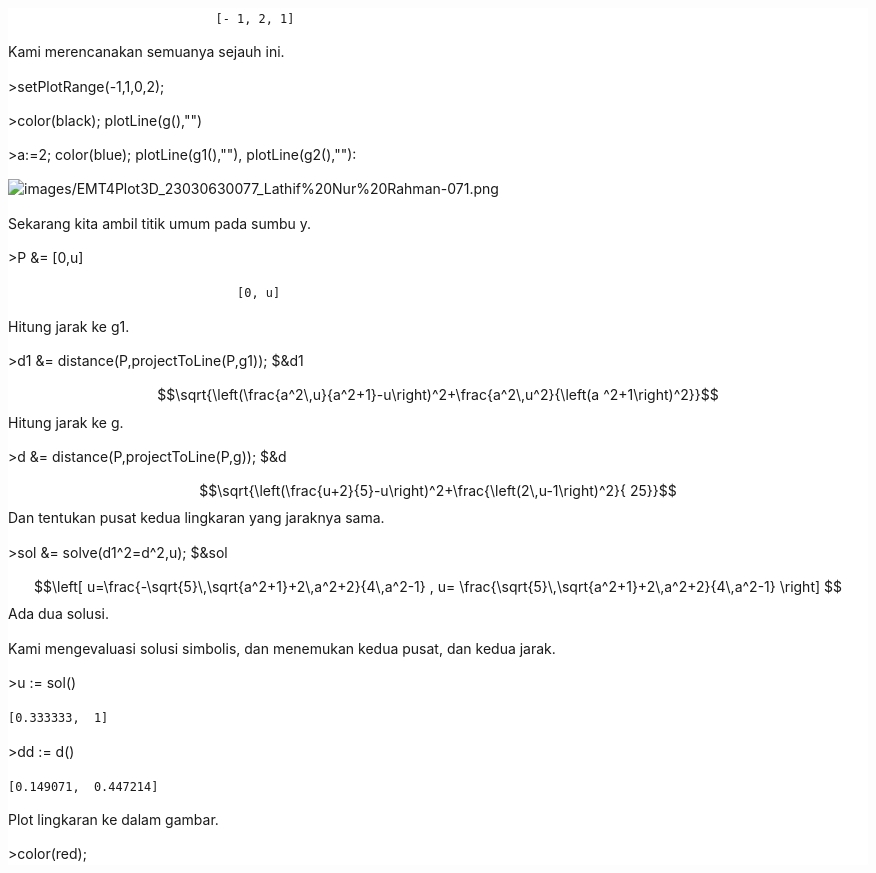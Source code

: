 
    
                                 [- 1, 2, 1]
    

Kami merencanakan semuanya sejauh ini.


\>setPlotRange(-1,1,0,2);

\>color(black); plotLine(g(),"")

\>a:=2; color(blue); plotLine(g1(),""), plotLine(g2(),""):


![images/EMT4Plot3D_23030630077_Lathif%20Nur%20Rahman-071.png](images/EMT4Plot3D_23030630077_Lathif%20Nur%20Rahman-071.png)

Sekarang kita ambil titik umum pada sumbu y.


\>P &= [0,u]


    
                                    [0, u]
    

Hitung jarak ke g1.


\>d1 &= distance(P,projectToLine(P,g1)); $&d1


$$\sqrt{\left(\frac{a^2\,u}{a^2+1}-u\right)^2+\frac{a^2\,u^2}{\left(a
 ^2+1\right)^2}}$$Hitung jarak ke g.


\>d &= distance(P,projectToLine(P,g)); $&d


$$\sqrt{\left(\frac{u+2}{5}-u\right)^2+\frac{\left(2\,u-1\right)^2}{
 25}}$$Dan tentukan pusat kedua lingkaran yang jaraknya sama.


\>sol &= solve(d1^2=d^2,u); $&sol


$$\left[ u=\frac{-\sqrt{5}\,\sqrt{a^2+1}+2\,a^2+2}{4\,a^2-1} , u=
 \frac{\sqrt{5}\,\sqrt{a^2+1}+2\,a^2+2}{4\,a^2-1} \right] $$Ada dua solusi.


Kami mengevaluasi solusi simbolis, dan menemukan kedua pusat, dan
kedua jarak.


\>u := sol()


    [0.333333,  1]

\>dd := d()


    [0.149071,  0.447214]

Plot lingkaran ke dalam gambar.


\>color(red);
